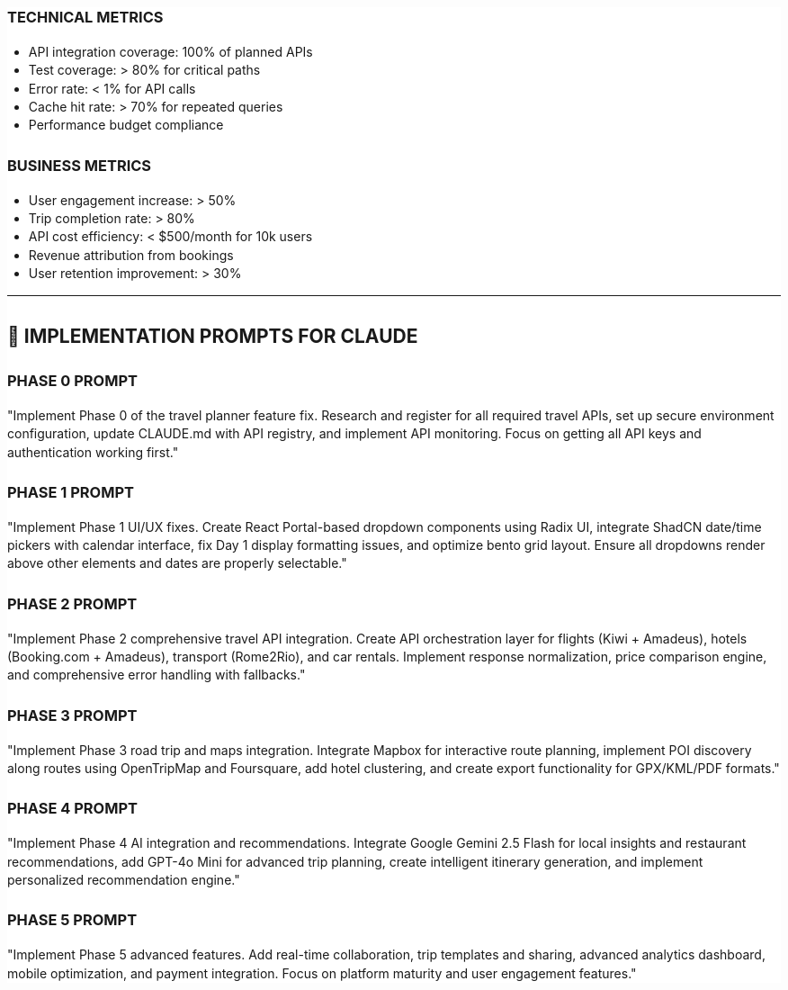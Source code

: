 ### TECHNICAL METRICS
- API integration coverage: 100% of planned APIs
- Test coverage: > 80% for critical paths
- Error rate: < 1% for API calls
- Cache hit rate: > 70% for repeated queries
- Performance budget compliance

### BUSINESS METRICS
- User engagement increase: > 50%
- Trip completion rate: > 80%
- API cost efficiency: < $500/month for 10k users
- Revenue attribution from bookings
- User retention improvement: > 30%

---

## 🚀 IMPLEMENTATION PROMPTS FOR CLAUDE

### PHASE 0 PROMPT
"Implement Phase 0 of the travel planner feature fix. Research and register for all required travel APIs, set up secure environment configuration, update CLAUDE.md with API registry, and implement API monitoring. Focus on getting all API keys and authentication working first."

### PHASE 1 PROMPT
"Implement Phase 1 UI/UX fixes. Create React Portal-based dropdown components using Radix UI, integrate ShadCN date/time pickers with calendar interface, fix Day 1 display formatting issues, and optimize bento grid layout. Ensure all dropdowns render above other elements and dates are properly selectable."

### PHASE 2 PROMPT
"Implement Phase 2 comprehensive travel API integration. Create API orchestration layer for flights (Kiwi + Amadeus), hotels (Booking.com + Amadeus), transport (Rome2Rio), and car rentals. Implement response normalization, price comparison engine, and comprehensive error handling with fallbacks."

### PHASE 3 PROMPT
"Implement Phase 3 road trip and maps integration. Integrate Mapbox for interactive route planning, implement POI discovery along routes using OpenTripMap and Foursquare, add hotel clustering, and create export functionality for GPX/KML/PDF formats."

### PHASE 4 PROMPT
"Implement Phase 4 AI integration and recommendations. Integrate Google Gemini 2.5 Flash for local insights and restaurant recommendations, add GPT-4o Mini for advanced trip planning, create intelligent itinerary generation, and implement personalized recommendation engine."

### PHASE 5 PROMPT
"Implement Phase 5 advanced features. Add real-time collaboration, trip templates and sharing, advanced analytics dashboard, mobile optimization, and payment integration. Focus on platform maturity and user engagement features."
